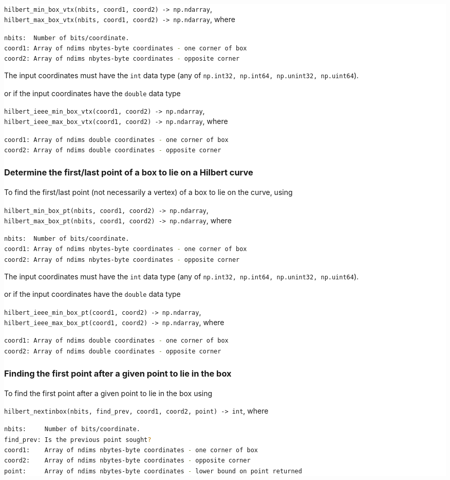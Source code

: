 `hilbert_min_box_vtx(nbits, coord1, coord2) -> np.ndarray`,  
`hilbert_max_box_vtx(nbits, coord1, coord2) -> np.ndarray`, where

```sh
nbits:  Number of bits/coordinate.
coord1: Array of ndims nbytes-byte coordinates - one corner of box
coord2: Array of ndims nbytes-byte coordinates - opposite corner
```

The input coordinates must have the `int` data type (any of 
`np.int32, np.int64, np.unint32, np.uint64`).

or if the input coordinates have the `double` data type

`hilbert_ieee_min_box_vtx(coord1, coord2) -> np.ndarray`,  
`hilbert_ieee_max_box_vtx(coord1, coord2) -> np.ndarray`, where

```sh
coord1: Array of ndims double coordinates - one corner of box
coord2: Array of ndims double coordinates - opposite corner
```

### Determine the first/last point of a box to lie on a Hilbert curve

To find the first/last point (not necessarily a vertex) of a box to lie on the
curve, using 

`hilbert_min_box_pt(nbits, coord1, coord2) -> np.ndarray`,  
`hilbert_max_box_pt(nbits, coord1, coord2) -> np.ndarray`, where

```sh
nbits:  Number of bits/coordinate.
coord1: Array of ndims nbytes-byte coordinates - one corner of box
coord2: Array of ndims nbytes-byte coordinates - opposite corner
```

The input coordinates must have the `int` data type (any of 
`np.int32, np.int64, np.unint32, np.uint64`).

or if the input coordinates have the `double` data type

`hilbert_ieee_min_box_pt(coord1, coord2) -> np.ndarray`,  
`hilbert_ieee_max_box_pt(coord1, coord2) -> np.ndarray`, where

```sh
coord1: Array of ndims double coordinates - one corner of box
coord2: Array of ndims double coordinates - opposite corner
```
 
### Finding the first point after a given point to lie in the box

To find the first point after a given point to lie in the box using

`hilbert_nextinbox(nbits, find_prev, coord1, coord2, point) -> int`, where

```sh
nbits:     Number of bits/coordinate.
find_prev: Is the previous point sought?
coord1:    Array of ndims nbytes-byte coordinates - one corner of box
coord2:    Array of ndims nbytes-byte coordinates - opposite corner
point:     Array of ndims nbytes-byte coordinates - lower bound on point returned
```
